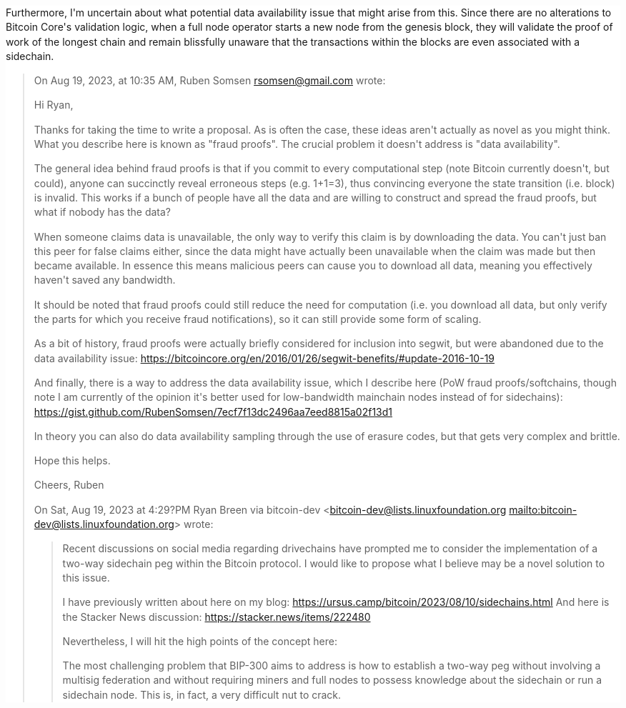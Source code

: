Furthermore, I'm uncertain about what potential data availability issue that might arise from this. Since there are no alterations to Bitcoin Core's validation logic, when a full node operator starts a new node from the genesis block, they will validate the proof of work of the longest chain and remain blissfully unaware that the transactions within the blocks are even associated with a sidechain.

> On Aug 19, 2023, at 10:35 AM, Ruben Somsen <rsomsen@gmail.com> wrote:
> 
> Hi Ryan,
> 
> Thanks for taking the time to write a proposal. As is often the case, these ideas aren't actually as novel as you might think. What you describe here is known as "fraud proofs". The crucial problem it doesn't address is "data availability".
> 
> The general idea behind fraud proofs is that if you commit to every computational step (note Bitcoin currently doesn't, but could), anyone can succinctly reveal erroneous steps (e.g. 1+1=3), thus convincing everyone the state transition (i.e. block) is invalid. This works if a bunch of people have all the data and are willing to construct and spread the fraud proofs, but what if nobody has the data?
> 
> When someone claims data is unavailable, the only way to verify this claim is by downloading the data. You can't just ban this peer for false claims either, since the data might have actually been unavailable when the claim was made but then became available. In essence this means malicious peers can cause you to download all data, meaning you effectively haven't saved any bandwidth.
> 
> It should be noted that fraud proofs could still reduce the need for computation (i.e. you download all data, but only verify the parts for which you receive fraud notifications), so it can still provide some form of scaling.
> 
> As a bit of history, fraud proofs were actually briefly considered for inclusion into segwit, but were abandoned due to the data availability issue: https://bitcoincore.org/en/2016/01/26/segwit-benefits/#update-2016-10-19
> 
> And finally, there is a way to address the data availability issue, which I describe here (PoW fraud proofs/softchains, though note I am currently of the opinion it's better used for low-bandwidth mainchain nodes instead of for sidechains): https://gist.github.com/RubenSomsen/7ecf7f13dc2496aa7eed8815a02f13d1
> 
> In theory you can also do data availability sampling through the use of erasure codes, but that gets very complex and brittle.
> 
> Hope this helps.
> 
> Cheers,
> Ruben
> 
> On Sat, Aug 19, 2023 at 4:29?PM Ryan Breen via bitcoin-dev <bitcoin-dev@lists.linuxfoundation.org <mailto:bitcoin-dev@lists.linuxfoundation.org>> wrote:
>> Recent discussions on social media regarding drivechains have prompted me to consider the implementation of a two-way sidechain peg within the Bitcoin protocol. I would like to propose what I believe may be a novel solution to this issue.
>> 
>> I have previously written about here on my blog: https://ursus.camp/bitcoin/2023/08/10/sidechains.html
>> And here is the Stacker News discussion: https://stacker.news/items/222480
>> 
>> Nevertheless, I will hit the high points of the concept here:
>> 
>> The most challenging problem that BIP-300 aims to address is how to establish a two-way peg without involving a multisig federation and without requiring miners and full nodes to possess knowledge about the sidechain or run a sidechain node. This is, in fact, a very difficult nut to crack.
>> 